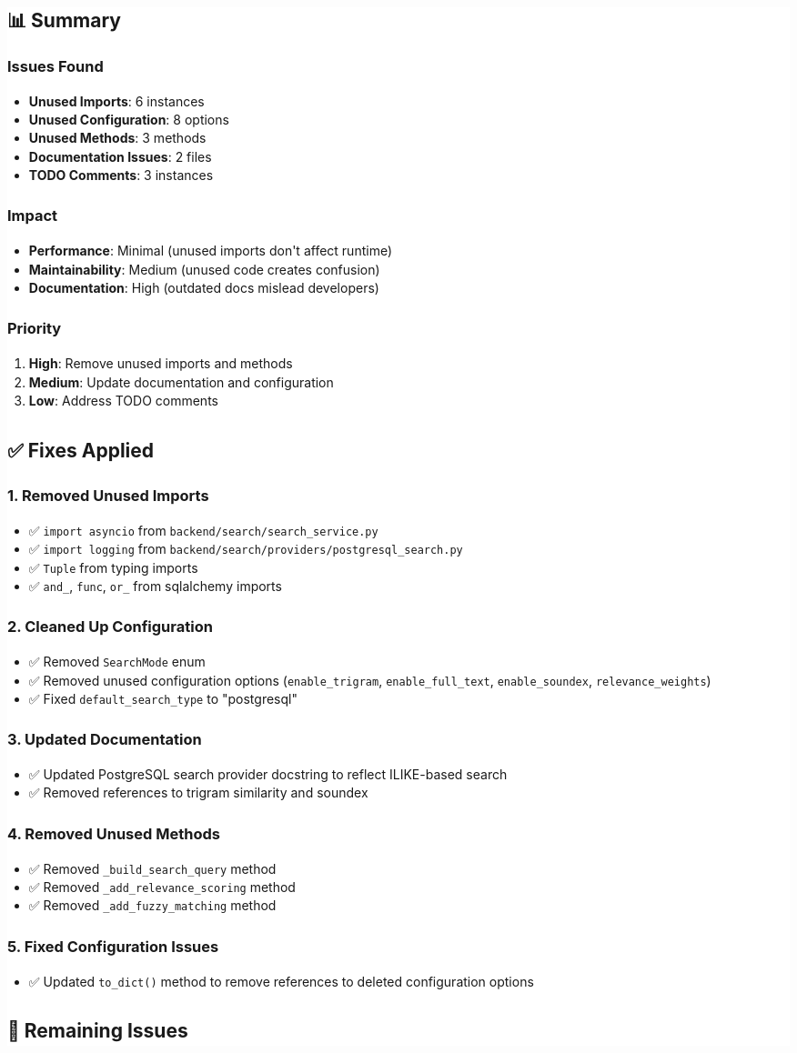## 📊 **Summary**

### **Issues Found**
- **Unused Imports**: 6 instances
- **Unused Configuration**: 8 options
- **Unused Methods**: 3 methods
- **Documentation Issues**: 2 files
- **TODO Comments**: 3 instances

### **Impact**
- **Performance**: Minimal (unused imports don't affect runtime)
- **Maintainability**: Medium (unused code creates confusion)
- **Documentation**: High (outdated docs mislead developers)

### **Priority**
1. **High**: Remove unused imports and methods
2. **Medium**: Update documentation and configuration
3. **Low**: Address TODO comments

## ✅ **Fixes Applied**

### **1. Removed Unused Imports**
- ✅ `import asyncio` from `backend/search/search_service.py`
- ✅ `import logging` from `backend/search/providers/postgresql_search.py`
- ✅ `Tuple` from typing imports
- ✅ `and_`, `func`, `or_` from sqlalchemy imports

### **2. Cleaned Up Configuration**
- ✅ Removed `SearchMode` enum
- ✅ Removed unused configuration options (`enable_trigram`, `enable_full_text`, `enable_soundex`, `relevance_weights`)
- ✅ Fixed `default_search_type` to "postgresql"

### **3. Updated Documentation**
- ✅ Updated PostgreSQL search provider docstring to reflect ILIKE-based search
- ✅ Removed references to trigram similarity and soundex

### **4. Removed Unused Methods**
- ✅ Removed `_build_search_query` method
- ✅ Removed `_add_relevance_scoring` method  
- ✅ Removed `_add_fuzzy_matching` method

### **5. Fixed Configuration Issues**
- ✅ Updated `to_dict()` method to remove references to deleted configuration options

## 🎯 **Remaining Issues**
